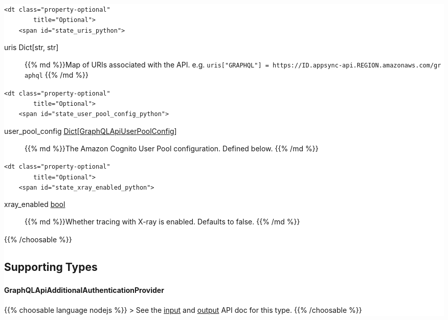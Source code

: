     <dt class="property-optional"
            title="Optional">
        <span id="state_uris_python">
<a href="#state_uris_python" style="color: inherit; text-decoration: inherit;">uris</a>
</span> 
        <span class="property-indicator"></span>
        <span class="property-type">Dict[str, str]</span>
    </dt>
    <dd>{{% md %}}Map of URIs associated with the API. e.g. `uris["GRAPHQL"] = https://ID.appsync-api.REGION.amazonaws.com/graphql`
{{% /md %}}</dd>

    <dt class="property-optional"
            title="Optional">
        <span id="state_user_pool_config_python">
<a href="#state_user_pool_config_python" style="color: inherit; text-decoration: inherit;">user_<wbr>pool_<wbr>config</a>
</span> 
        <span class="property-indicator"></span>
        <span class="property-type"><a href="#graphqlapiuserpoolconfig">Dict[Graph<wbr>QLApi<wbr>User<wbr>Pool<wbr>Config]</a></span>
    </dt>
    <dd>{{% md %}}The Amazon Cognito User Pool configuration. Defined below.
{{% /md %}}</dd>

    <dt class="property-optional"
            title="Optional">
        <span id="state_xray_enabled_python">
<a href="#state_xray_enabled_python" style="color: inherit; text-decoration: inherit;">xray_<wbr>enabled</a>
</span> 
        <span class="property-indicator"></span>
        <span class="property-type"><a href="https://docs.python.org/3/library/stdtypes.html">bool</a></span>
    </dt>
    <dd>{{% md %}}Whether tracing with X-ray is enabled. Defaults to false.
{{% /md %}}</dd>

</dl>
{{% /choosable %}}










## Supporting Types


<h4 id="graphqlapiadditionalauthenticationprovider">Graph<wbr>QLApi<wbr>Additional<wbr>Authentication<wbr>Provider</h4>
{{% choosable language nodejs %}}
> See the <a href="/docs/reference/pkg/nodejs/pulumi/aws/types/input/#GraphQLApiAdditionalAuthenticationProvider">input</a> and <a href="/docs/reference/pkg/nodejs/pulumi/aws/types/output/#GraphQLApiAdditionalAuthenticationProvider">output</a> API doc for this type.
{{% /choosable %}}
